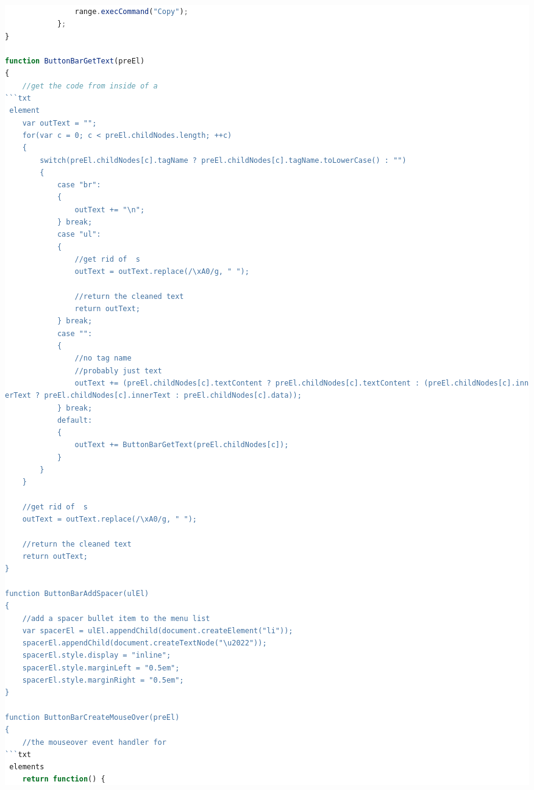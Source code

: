 ```javascript
				range.execCommand("Copy");
			};
}

function ButtonBarGetText(preEl)
{
	//get the code from inside of a 
```txt
 element
	var outText = "";
	for(var c = 0; c < preEl.childNodes.length; ++c)
	{
		switch(preEl.childNodes[c].tagName ? preEl.childNodes[c].tagName.toLowerCase() : "")
		{
			case "br":
			{
				outText += "\n";
			} break;
			case "ul":
			{
				//get rid of  s
				outText = outText.replace(/\xA0/g, " ");
				
				//return the cleaned text
				return outText;
			} break;
			case "":
			{
				//no tag name
				//probably just text
				outText += (preEl.childNodes[c].textContent ? preEl.childNodes[c].textContent : (preEl.childNodes[c].innerText ? preEl.childNodes[c].innerText : preEl.childNodes[c].data));
			} break;
			default:
			{
				outText += ButtonBarGetText(preEl.childNodes[c]);
			}
		}
	}
	
	//get rid of  s
	outText = outText.replace(/\xA0/g, " ");
	
	//return the cleaned text
	return outText;
}

function ButtonBarAddSpacer(ulEl)
{
	//add a spacer bullet item to the menu list
	var spacerEl = ulEl.appendChild(document.createElement("li"));
	spacerEl.appendChild(document.createTextNode("\u2022"));
	spacerEl.style.display = "inline";
	spacerEl.style.marginLeft = "0.5em";
	spacerEl.style.marginRight = "0.5em";
}

function ButtonBarCreateMouseOver(preEl)
{
	//the mouseover event handler for 
```txt
 elements
	return function() {
```